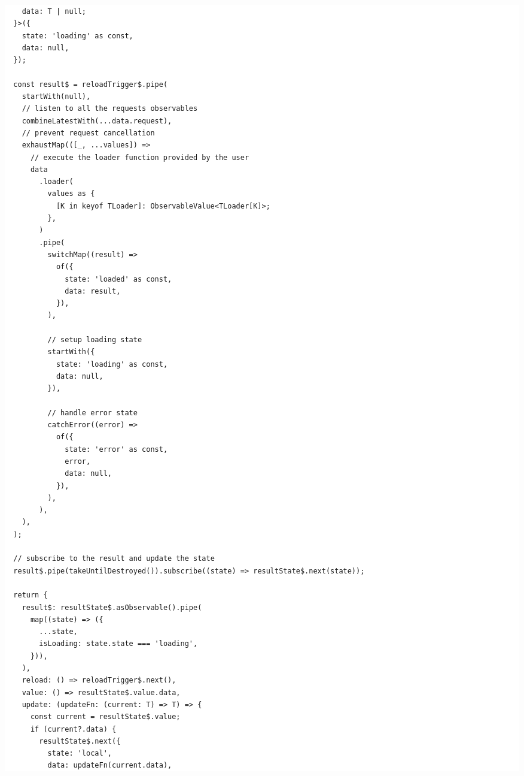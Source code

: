 ```TS
    data: T | null;
  }>({
    state: 'loading' as const,
    data: null,
  });

  const result$ = reloadTrigger$.pipe(
    startWith(null),
    // listen to all the requests observables
    combineLatestWith(...data.request),
    // prevent request cancellation
    exhaustMap(([_, ...values]) =>
      // execute the loader function provided by the user
      data
        .loader(
          values as {
            [K in keyof TLoader]: ObservableValue<TLoader[K]>;
          },
        )
        .pipe(
          switchMap((result) =>
            of({
              state: 'loaded' as const,
              data: result,
            }),
          ),

          // setup loading state
          startWith({
            state: 'loading' as const,
            data: null,
          }),

          // handle error state
          catchError((error) =>
            of({
              state: 'error' as const,
              error,
              data: null,
            }),
          ),
        ),
    ),
  );

  // subscribe to the result and update the state
  result$.pipe(takeUntilDestroyed()).subscribe((state) => resultState$.next(state));

  return {
    result$: resultState$.asObservable().pipe(
      map((state) => ({
        ...state,
        isLoading: state.state === 'loading',
      })),
    ),
    reload: () => reloadTrigger$.next(),
    value: () => resultState$.value.data,
    update: (updateFn: (current: T) => T) => {
      const current = resultState$.value;
      if (current?.data) {
        resultState$.next({
          state: 'local',
          data: updateFn(current.data),
```